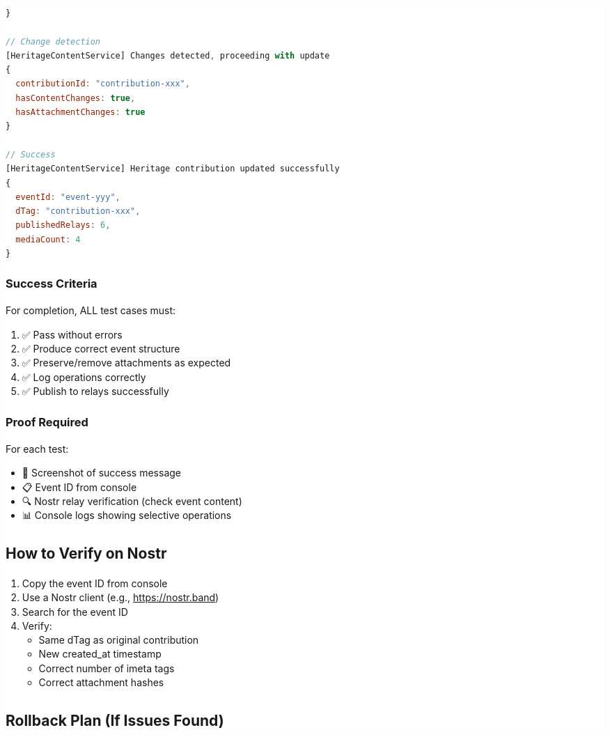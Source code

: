 ```javascript
}

// Change detection
[HeritageContentService] Changes detected, proceeding with update
{
  contributionId: "contribution-xxx",
  hasContentChanges: true,
  hasAttachmentChanges: true
}

// Success
[HeritageContentService] Heritage contribution updated successfully
{
  eventId: "event-yyy",
  dTag: "contribution-xxx",
  publishedRelays: 6,
  mediaCount: 4
}
```

### Success Criteria

For completion, ALL test cases must:
1. ✅ Pass without errors
2. ✅ Produce correct event structure
3. ✅ Preserve/remove attachments as expected
4. ✅ Log operations correctly
5. ✅ Publish to relays successfully

### Proof Required

For each test:
- 📸 Screenshot of success message
- 📋 Event ID from console
- 🔍 Nostr relay verification (check event content)
- 📊 Console logs showing selective operations

## How to Verify on Nostr

1. Copy the event ID from console
2. Use a Nostr client (e.g., https://nostr.band)
3. Search for the event ID
4. Verify:
   - Same dTag as original contribution
   - New created_at timestamp
   - Correct number of imeta tags
   - Correct attachment hashes

## Rollback Plan (If Issues Found)
